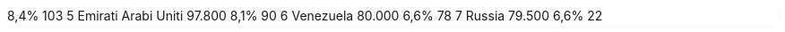 <td >8,4%
</td>

<td >103
</td>
</tr>
<tr >

<td >5
</td>

<td >Emirati Arabi Uniti
</td>

<td >97.800
</td>

<td >8,1%
</td>

<td >90
</td>
</tr>
<tr >

<td >6
</td>

<td >Venezuela
</td>

<td >80.000
</td>

<td >6,6%
</td>

<td >78
</td>
</tr>
<tr >

<td >7
</td>

<td >Russia
</td>

<td >79.500
</td>

<td >6,6%
</td>

<td >22
</td>
</tr>
<tr >
